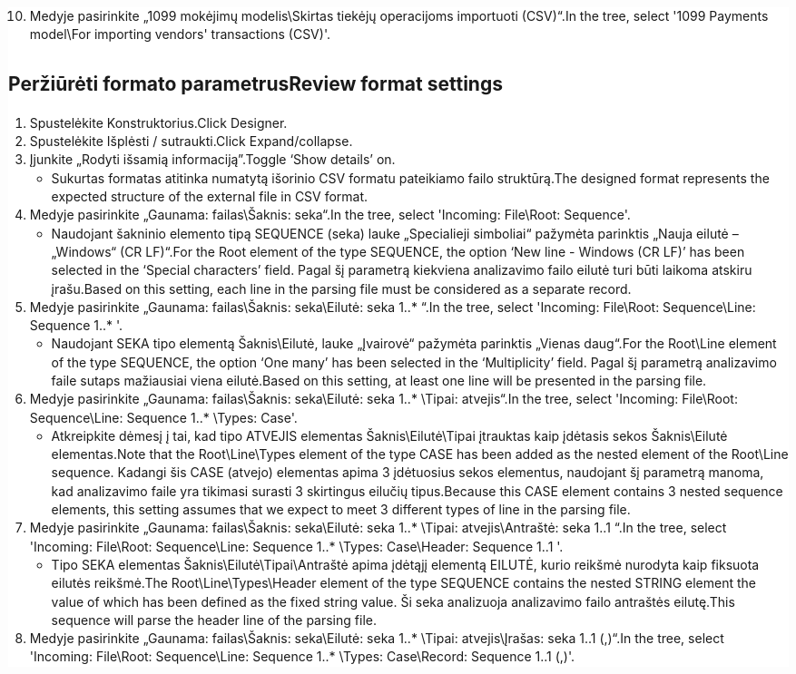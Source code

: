 10. <span data-ttu-id="2cac5-141">Medyje pasirinkite „1099 mokėjimų modelis\Skirtas tiekėjų operacijoms importuoti (CSV)“.</span><span class="sxs-lookup"><span data-stu-id="2cac5-141">In the tree, select '1099 Payments model\For importing vendors' transactions (CSV)'.</span></span>

## <a name="review-format-settings"></a><span data-ttu-id="2cac5-142">Peržiūrėti formato parametrus</span><span class="sxs-lookup"><span data-stu-id="2cac5-142">Review format settings</span></span>
1. <span data-ttu-id="2cac5-143">Spustelėkite Konstruktorius.</span><span class="sxs-lookup"><span data-stu-id="2cac5-143">Click Designer.</span></span>
2. <span data-ttu-id="2cac5-144">Spustelėkite Išplėsti / sutraukti.</span><span class="sxs-lookup"><span data-stu-id="2cac5-144">Click Expand/collapse.</span></span>
3. <span data-ttu-id="2cac5-145">Įjunkite „Rodyti išsamią informaciją”.</span><span class="sxs-lookup"><span data-stu-id="2cac5-145">Toggle ‘Show details’ on.</span></span>
    * <span data-ttu-id="2cac5-146">Sukurtas formatas atitinka numatytą išorinio CSV formatu pateikiamo failo struktūrą.</span><span class="sxs-lookup"><span data-stu-id="2cac5-146">The designed format represents the expected structure of the external file in CSV format.</span></span>  
4. <span data-ttu-id="2cac5-147">Medyje pasirinkite „Gaunama: failas\Šaknis: seka“.</span><span class="sxs-lookup"><span data-stu-id="2cac5-147">In the tree, select 'Incoming: File\Root: Sequence'.</span></span>
    * <span data-ttu-id="2cac5-148">Naudojant šakninio elemento tipą SEQUENCE (seka) lauke „Specialieji simboliai“ pažymėta parinktis „Nauja eilutė – „Windows“ (CR LF)“.</span><span class="sxs-lookup"><span data-stu-id="2cac5-148">For the Root element of the type SEQUENCE, the option ‘New line - Windows (CR LF)’ has been selected in the ‘Special characters’ field.</span></span> <span data-ttu-id="2cac5-149">Pagal šį parametrą kiekviena analizavimo failo eilutė turi būti laikoma atskiru įrašu.</span><span class="sxs-lookup"><span data-stu-id="2cac5-149">Based on this setting, each line in the parsing file must be considered as a separate record.</span></span>   
5. <span data-ttu-id="2cac5-150">Medyje pasirinkite „Gaunama: failas\Šaknis: seka\Eilutė: seka 1..\* “.</span><span class="sxs-lookup"><span data-stu-id="2cac5-150">In the tree, select 'Incoming: File\Root: Sequence\Line: Sequence 1..\* '.</span></span>
    * <span data-ttu-id="2cac5-151">Naudojant SEKA tipo elementą Šaknis\Eilutė, lauke „Įvairovė“ pažymėta parinktis „Vienas daug“.</span><span class="sxs-lookup"><span data-stu-id="2cac5-151">For the Root\Line element of the type SEQUENCE, the option ‘One many’ has been selected in the ‘Multiplicity’ field.</span></span> <span data-ttu-id="2cac5-152">Pagal šį parametrą analizavimo faile sutaps mažiausiai viena eilutė.</span><span class="sxs-lookup"><span data-stu-id="2cac5-152">Based on this setting, at least one line will be presented in the parsing file.</span></span>   
6. <span data-ttu-id="2cac5-153">Medyje pasirinkite „Gaunama: failas\Šaknis: seka\Eilutė: seka 1..\* \Tipai: atvejis“.</span><span class="sxs-lookup"><span data-stu-id="2cac5-153">In the tree, select 'Incoming: File\Root: Sequence\Line: Sequence 1..\* \Types: Case'.</span></span>
    * <span data-ttu-id="2cac5-154">Atkreipkite dėmesį į tai, kad tipo ATVEJIS elementas Šaknis\Eilutė\Tipai įtrauktas kaip įdėtasis sekos Šaknis\Eilutė elementas.</span><span class="sxs-lookup"><span data-stu-id="2cac5-154">Note that the Root\Line\Types element of the type CASE has been added as the nested element of the Root\Line sequence.</span></span> <span data-ttu-id="2cac5-155">Kadangi šis CASE (atvejo) elementas apima 3 įdėtuosius sekos elementus, naudojant šį parametrą manoma, kad analizavimo faile yra tikimasi surasti 3 skirtingus eilučių tipus.</span><span class="sxs-lookup"><span data-stu-id="2cac5-155">Because this CASE element contains 3 nested sequence elements, this setting assumes that we expect to meet 3 different types of line in the parsing file.</span></span>   
7. <span data-ttu-id="2cac5-156">Medyje pasirinkite „Gaunama: failas\Šaknis: seka\Eilutė: seka 1..\* \Tipai: atvejis\Antraštė: seka 1..1 “.</span><span class="sxs-lookup"><span data-stu-id="2cac5-156">In the tree, select 'Incoming: File\Root: Sequence\Line: Sequence 1..\* \Types: Case\Header: Sequence 1..1 '.</span></span>
    * <span data-ttu-id="2cac5-157">Tipo SEKA elementas Šaknis\Eilutė\Tipai\Antraštė apima įdėtąjį elementą EILUTĖ, kurio reikšmė nurodyta kaip fiksuota eilutės reikšmė.</span><span class="sxs-lookup"><span data-stu-id="2cac5-157">The Root\Line\Types\Header element of the type SEQUENCE contains the nested STRING element the value of which has been defined as the fixed string value.</span></span> <span data-ttu-id="2cac5-158">Ši seka analizuoja analizavimo failo antraštės eilutę.</span><span class="sxs-lookup"><span data-stu-id="2cac5-158">This sequence will parse the header line of the parsing file.</span></span>   
8. <span data-ttu-id="2cac5-159">Medyje pasirinkite „Gaunama: failas\Šaknis: seka\Eilutė: seka 1..\* \Tipai: atvejis\Įrašas: seka 1..1 (,)“.</span><span class="sxs-lookup"><span data-stu-id="2cac5-159">In the tree, select 'Incoming: File\Root: Sequence\Line: Sequence 1..\* \Types: Case\Record: Sequence 1..1 (,)'.</span></span>